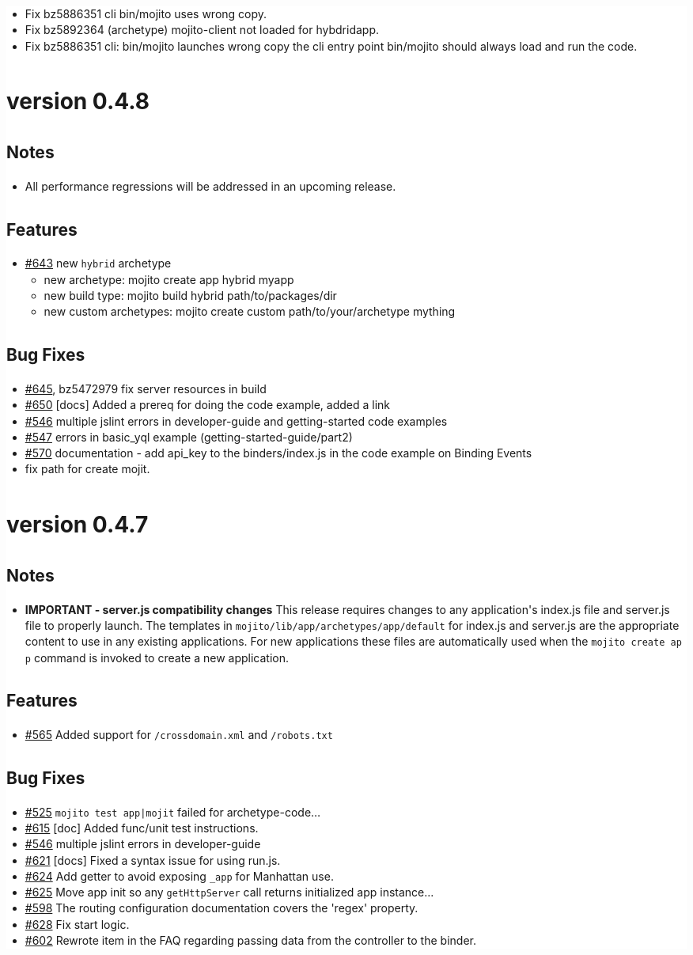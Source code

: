 * Fix bz5886351 cli bin/mojito uses wrong copy.
* Fix bz5892364 (archetype) mojito-client not loaded for hybdridapp.
* Fix bz5886351 cli: bin/mojito launches wrong copy the cli entry point bin/mojito should always load and run the code.


version 0.4.8
=================

Notes
------------
* All performance regressions will be addressed in an upcoming release.

Features
------------
* [#643](/yahoo/mojito/issues/643) new `hybrid` archetype
   * new archetype: mojito create app hybrid myapp
   * new build type: mojito build hybrid path/to/packages/dir
   * new custom archetypes: mojito create custom path/to/your/archetype mything

Bug Fixes
------------
* [#645](/yahoo/mojito/issues/645), bz5472979 fix server resources in build
* [#650](/yahoo/mojito/issues/650) [docs] Added a prereq for doing the code example, added a link
* [#546](/yahoo/mojito/issues/546) multiple jslint errors in developer-guide and getting-started code examples
* [#547](/yahoo/mojito/issues/547) errors in basic_yql example (getting-started-guide/part2)
* [#570](/yahoo/mojito/issues/570) documentation - add api_key to the binders/index.js in the code example on Binding Events
* fix path for create mojit.


version 0.4.7
=================

Notes
------------
* **IMPORTANT - server.js compatibility changes**
This release requires changes to any application's index.js file and server.js file to properly launch.
The templates in `mojito/lib/app/archetypes/app/default` for index.js and server.js are the appropriate content to use in any existing applications.
For new applications these files are automatically used when the `mojito create app` command is invoked to create a new application.

Features
------------
* [#565](/yahoo/mojito/issues/565) Added support for `/crossdomain.xml` and `/robots.txt`

Bug Fixes
------------
* [#525](/yahoo/mojito/issues/525) `mojito test app|mojit` failed for archetype-code…
* [#615](/yahoo/mojito/issues/615) [doc] Added func/unit test instructions.
* [#546](/yahoo/mojito/issues/546) multiple jslint errors in developer-guide
* [#621](/yahoo/mojito/issues/621) [docs] Fixed a syntax issue for using run.js.
* [#624](/yahoo/mojito/issues/624) Add getter to avoid exposing `_app` for Manhattan use.
* [#625](/yahoo/mojito/issues/625) Move app init so any `getHttpServer` call returns initialized app instance...
* [#598](/yahoo/mojito/issues/598) The routing configuration documentation covers the 'regex' property.
* [#628](/yahoo/mojito/issues/628) Fix start logic.
* [#602](/yahoo/mojito/issues/602) Rewrote item in the FAQ regarding passing data from the controller to the binder.
